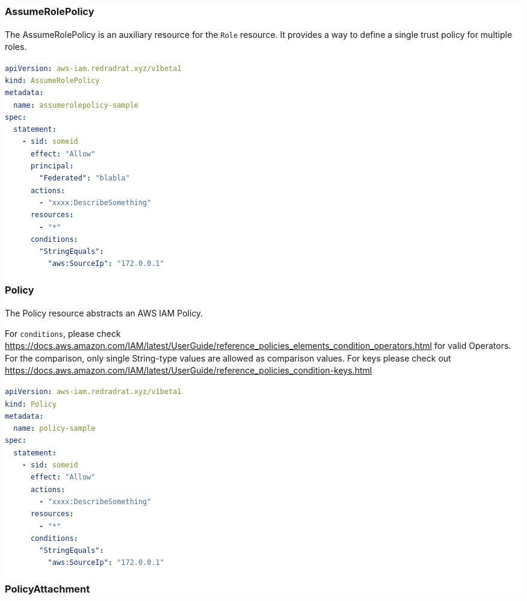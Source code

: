 ### AssumeRolePolicy

The AssumeRolePolicy is an auxiliary resource for the `Role` resource. It provides a way to define a single trust policy for multiple roles.

```yaml
apiVersion: aws-iam.redradrat.xyz/v1beta1
kind: AssumeRolePolicy
metadata:
  name: assumerolepolicy-sample
spec:
  statement:
    - sid: someid
      effect: "Allow"
      principal:
        "Federated": "blabla"
      actions:
        - "xxxx:DescribeSomething"
      resources:
        - "*"
      conditions:
        "StringEquals":
          "aws:SourceIp": "172.0.0.1"
```

### Policy

The Policy resource abstracts an AWS IAM Policy.

For `conditions`, please check https://docs.aws.amazon.com/IAM/latest/UserGuide/reference_policies_elements_condition_operators.html for valid Operators. For the comparison, only single String-type values are allowed as comparison values. For keys please check out https://docs.aws.amazon.com/IAM/latest/UserGuide/reference_policies_condition-keys.html

```yaml
apiVersion: aws-iam.redradrat.xyz/v1beta1
kind: Policy
metadata:
  name: policy-sample
spec:
  statement:
    - sid: someid
      effect: "Allow"
      actions:
        - "xxxx:DescribeSomething"
      resources:
        - "*"
      conditions:
        "StringEquals":
          "aws:SourceIp": "172.0.0.1"
```

### PolicyAttachment
